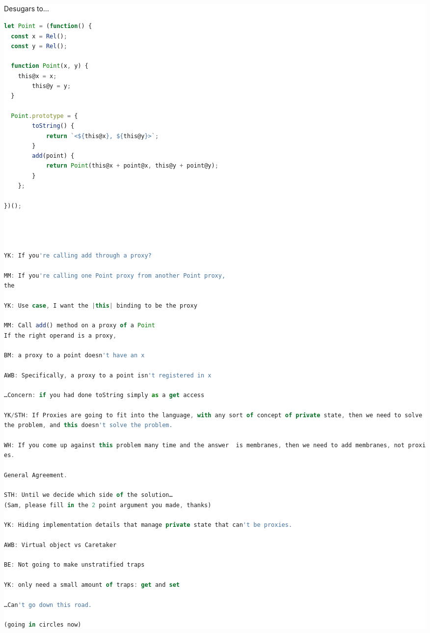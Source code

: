 Desugars to…

```js
let Point = (function() {
  const x = Rel(); 
  const y = Rel();
  
  function Point(x, y) {
    this@x = x;
		this@y = y;
  }
	
  Point.prototype = {
		toString() {
			return `<${this@x}, ${this@y}>`;
		}
		add(point) {
			return Point(this@x + point@x, this@y + point@y);
		}
	};

})();




YK: If you're calling add through a proxy?

MM: If you're calling one Point proxy from another Point proxy, 
the 

YK: Use case, I want the |this| binding to be the proxy

MM: Call add() method on a proxy of a Point
If the right operand is a proxy, 

BM: a proxy to a point doesn't have an x 

AWB: Specifically, a proxy to a point isn't registered in x

…Concern: if you had done toString simply as a get access

YK/STH: If Proxies are going to fit into the language, with any sort of concept of private state, then we need to solve the problem, and this doesn't solve the problem.

WH: If you come up against this problem many time and the answer  is membranes, then we need to add membranes, not proxies.

General Agreement.

STH: Until we decide which side of the solution… 
(Sam, please fill in the 2 point argument you made, thanks)

YK: Hiding implementation details that manage private state that can't be proxies.

AWB: Virtual object vs Caretaker

BE: Not going to make unstratified traps

YK: only need a small amount of traps: get and set

…Can't go down this road.

(going in circles now)
```